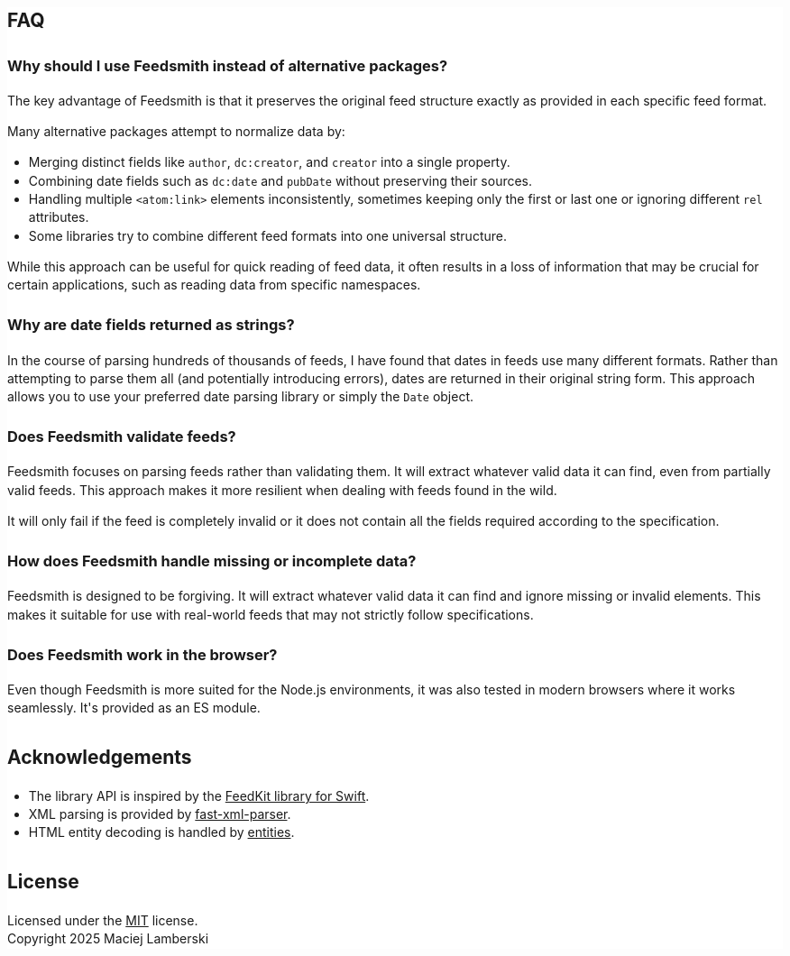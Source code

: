 ```
```

## FAQ

### Why should I use Feedsmith instead of alternative packages?

The key advantage of Feedsmith is that it preserves the original feed structure exactly as provided in each specific feed format.

Many alternative packages attempt to normalize data by:

* Merging distinct fields like `author`, `dc:creator`, and `creator` into a single property.
* Combining date fields such as `dc:date` and `pubDate` without preserving their sources.
* Handling multiple `<atom:link>` elements inconsistently, sometimes keeping only the first or last one or ignoring different `rel` attributes.
* Some libraries try to combine different feed formats into one universal structure.

While this approach can be useful for quick reading of feed data, it often results in a loss of information that may be crucial for certain applications, such as reading data from specific namespaces.

### Why are date fields returned as strings?

In the course of parsing hundreds of thousands of feeds, I have found that dates in feeds use many different formats. Rather than attempting to parse them all (and potentially introducing errors), dates are returned in their original string form. This approach allows you to use your preferred date parsing library or simply the `Date` object.

### Does Feedsmith validate feeds?

Feedsmith focuses on parsing feeds rather than validating them. It will extract whatever valid data it can find, even from partially valid feeds. This approach makes it more resilient when dealing with feeds found in the wild.

It will only fail if the feed is completely invalid or it does not contain all the fields required according to the specification.

### How does Feedsmith handle missing or incomplete data?

Feedsmith is designed to be forgiving. It will extract whatever valid data it can find and ignore missing or invalid elements. This makes it suitable for use with real-world feeds that may not strictly follow specifications.

### Does Feedsmith work in the browser?

Even though Feedsmith is more suited for the Node.js environments, it was also tested in modern browsers where it works seamlessly. It's provided as an ES module.

## Acknowledgements

* The library API is inspired by the [FeedKit library for Swift](https://github.com/nmdias/FeedKit).
* XML parsing is provided by [fast-xml-parser](https://github.com/NaturalIntelligence/fast-xml-parser).
* HTML entity decoding is handled by [entities](https://github.com/fb55/entities).

## License

Licensed under the [MIT](LICENSE) license.<br/>
Copyright 2025 Maciej Lamberski

